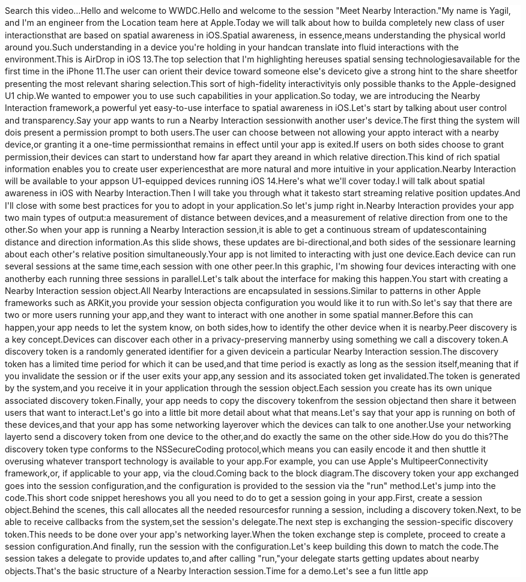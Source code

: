 Search this video…Hello and welcome to WWDC.Hello and welcome to the session "Meet Nearby Interaction."My name is Yagil, and I'm an engineer from the Location team here at Apple.Today we will talk about how to builda completely new class of user interactionsthat are based on spatial awareness in iOS.Spatial awareness, in essence,means understanding the physical world around you.Such understanding in a device you're holding in your handcan translate into fluid interactions with the environment.This is AirDrop in iOS 13.The top selection that I'm highlighting hereuses spatial sensing technologiesavailable for the first time in the iPhone 11.The user can orient their device toward someone else's deviceto give a strong hint to the share sheetfor presenting the most relevant sharing selection.This sort of high-fidelity interactivityis only possible thanks to the Apple-designed U1 chip.We wanted to empower you to use such capabilities in your application.So today, we are introducing the Nearby Interaction framework,a powerful yet easy-to-use interface to spatial awareness in iOS.Let's start by talking about user control and transparency.Say your app wants to run a Nearby Interaction sessionwith another user's device.The first thing the system will dois present a permission prompt to both users.The user can choose between not allowing your appto interact with a nearby device,or granting it a one-time permissionthat remains in effect until your app is exited.If users on both sides choose to grant permission,their devices can start to understand how far apart they areand in which relative direction.This kind of rich spatial information enables you to create user experiencesthat are more natural and more intuitive in your application.Nearby Interaction will be available to your appson U1-equipped devices running iOS 14.Here's what we'll cover today.I will talk about spatial awareness in iOS with Nearby Interaction.Then I will take you through what it takesto start streaming relative position updates.And I'll close with some best practices for you to adopt in your application.So let's jump right in.Nearby Interaction provides your app two main types of output:a measurement of distance between devices,and a measurement of relative direction from one to the other.So when your app is running a Nearby Interaction session,it is able to get a continuous stream of updatescontaining distance and direction information.As this slide shows, these updates are bi-directional,and both sides of the sessionare learning about each other's relative position simultaneously.Your app is not limited to interacting with just one device.Each device can run several sessions at the same time,each session with one other peer.In this graphic, I'm showing four devices interacting with one anotherby each running three sessions in parallel.Let's talk about the interface for making this happen.You start with creating a Nearby Interaction session object.All Nearby Interactions are encapsulated in sessions.Similar to patterns in other Apple frameworks such as ARKit,you provide your session objecta configuration you would like it to run with.So let's say that there are two or more users running your app,and they want to interact with one another in some spatial manner.Before this can happen,your app needs to let the system know, on both sides,how to identify the other device when it is nearby.Peer discovery is a key concept.Devices can discover each other in a privacy-preserving mannerby using something we call a discovery token.A discovery token is a randomly generated identifier for a given devicein a particular Nearby Interaction session.The discovery token has a limited time period for which it can be used,and that time period is exactly as long as the session itself,meaning that if you invalidate the session or if the user exits your app,any session and its associated token get invalidated.The token is generated by the system,and you receive it in your application through the session object.Each session you create has its own unique associated discovery token.Finally, your app needs to copy the discovery tokenfrom the session objectand then share it between users that want to interact.Let's go into a little bit more detail about what that means.Let's say that your app is running on both of these devices,and that your app has some networking layerover which the devices can talk to one another.Use your networking layerto send a discovery token from one device to the other,and do exactly the same on the other side.How do you do this?The discovery token type conforms to the NSSecureCoding protocol,which means you can easily encode it and then shuttle it overusing whatever transport technology is available to your app.For example, you can use Apple's MultipeerConnectivity framework,or, if applicable to your app, via the cloud.Coming back to the block diagram.The discovery token your app exchanged goes into the session configuration,and the configuration is provided to the session via the "run" method.Let's jump into the code.This short code snippet hereshows you all you need to do to get a session going in your app.First, create a session object.Behind the scenes, this call allocates all the needed resourcesfor running a session, including a discovery token.Next, to be able to receive callbacks from the system,set the session's delegate.The next step is exchanging the session-specific discovery token.This needs to be done over your app's networking layer.When the token exchange step is complete, proceed to create a session configuration.And finally, run the session with the configuration.Let's keep building this down to match the code.The session takes a delegate to provide updates to,and after calling "run,"your delegate starts getting updates about nearby objects.That's the basic structure of a Nearby Interaction session.Time for a demo.Let's see a fun little app